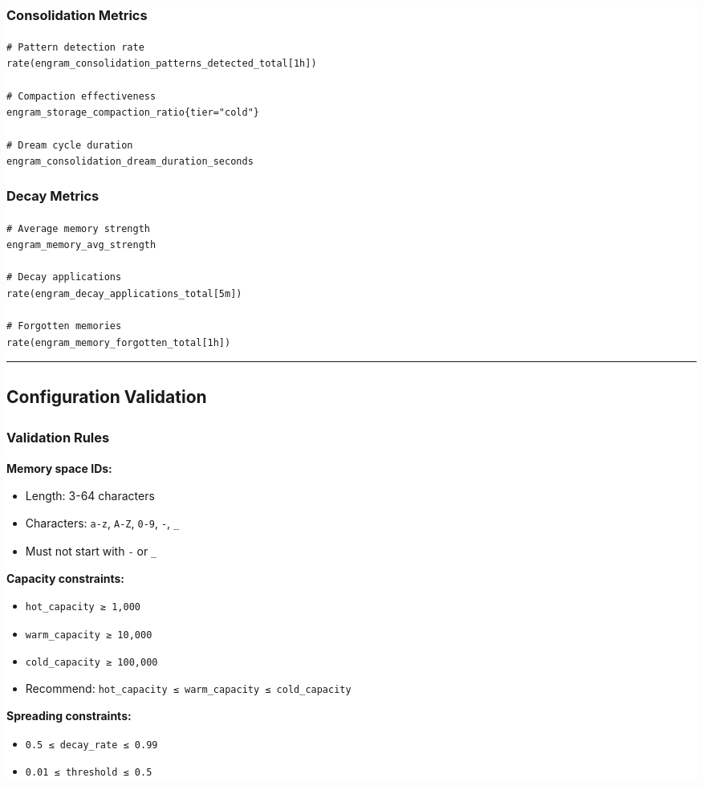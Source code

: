 ### Consolidation Metrics

```promql
# Pattern detection rate
rate(engram_consolidation_patterns_detected_total[1h])

# Compaction effectiveness
engram_storage_compaction_ratio{tier="cold"}

# Dream cycle duration
engram_consolidation_dream_duration_seconds

```

### Decay Metrics

```promql
# Average memory strength
engram_memory_avg_strength

# Decay applications
rate(engram_decay_applications_total[5m])

# Forgotten memories
rate(engram_memory_forgotten_total[1h])

```

---

## Configuration Validation

### Validation Rules

**Memory space IDs:**

- Length: 3-64 characters

- Characters: `a-z`, `A-Z`, `0-9`, `-`, `_`

- Must not start with `-` or `_`

**Capacity constraints:**

- `hot_capacity ≥ 1,000`

- `warm_capacity ≥ 10,000`

- `cold_capacity ≥ 100,000`

- Recommend: `hot_capacity ≤ warm_capacity ≤ cold_capacity`

**Spreading constraints:**

- `0.5 ≤ decay_rate ≤ 0.99`

- `0.01 ≤ threshold ≤ 0.5`
